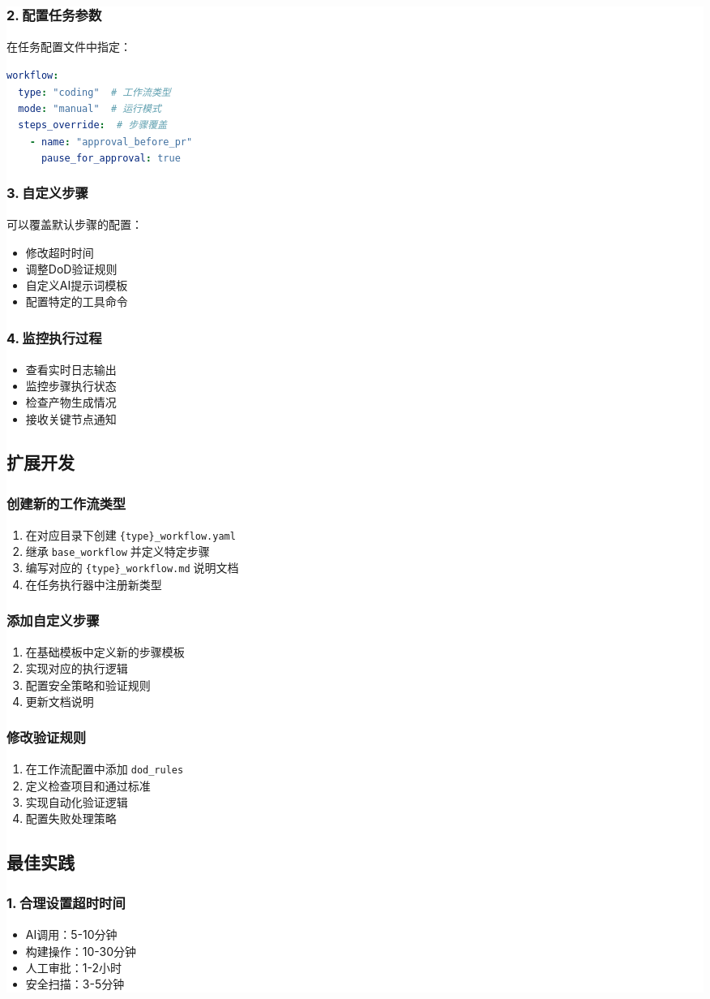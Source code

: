 ### 2. 配置任务参数
在任务配置文件中指定：
```yaml
workflow:
  type: "coding"  # 工作流类型
  mode: "manual"  # 运行模式
  steps_override:  # 步骤覆盖
    - name: "approval_before_pr"
      pause_for_approval: true
```

### 3. 自定义步骤
可以覆盖默认步骤的配置：
- 修改超时时间
- 调整DoD验证规则
- 自定义AI提示词模板
- 配置特定的工具命令

### 4. 监控执行过程
- 查看实时日志输出
- 监控步骤执行状态
- 检查产物生成情况
- 接收关键节点通知

## 扩展开发

### 创建新的工作流类型
1. 在对应目录下创建 `{type}_workflow.yaml`
2. 继承 `base_workflow` 并定义特定步骤
3. 编写对应的 `{type}_workflow.md` 说明文档
4. 在任务执行器中注册新类型

### 添加自定义步骤
1. 在基础模板中定义新的步骤模板
2. 实现对应的执行逻辑
3. 配置安全策略和验证规则
4. 更新文档说明

### 修改验证规则
1. 在工作流配置中添加 `dod_rules`
2. 定义检查项目和通过标准
3. 实现自动化验证逻辑
4. 配置失败处理策略

## 最佳实践

### 1. 合理设置超时时间
- AI调用：5-10分钟
- 构建操作：10-30分钟
- 人工审批：1-2小时
- 安全扫描：3-5分钟
